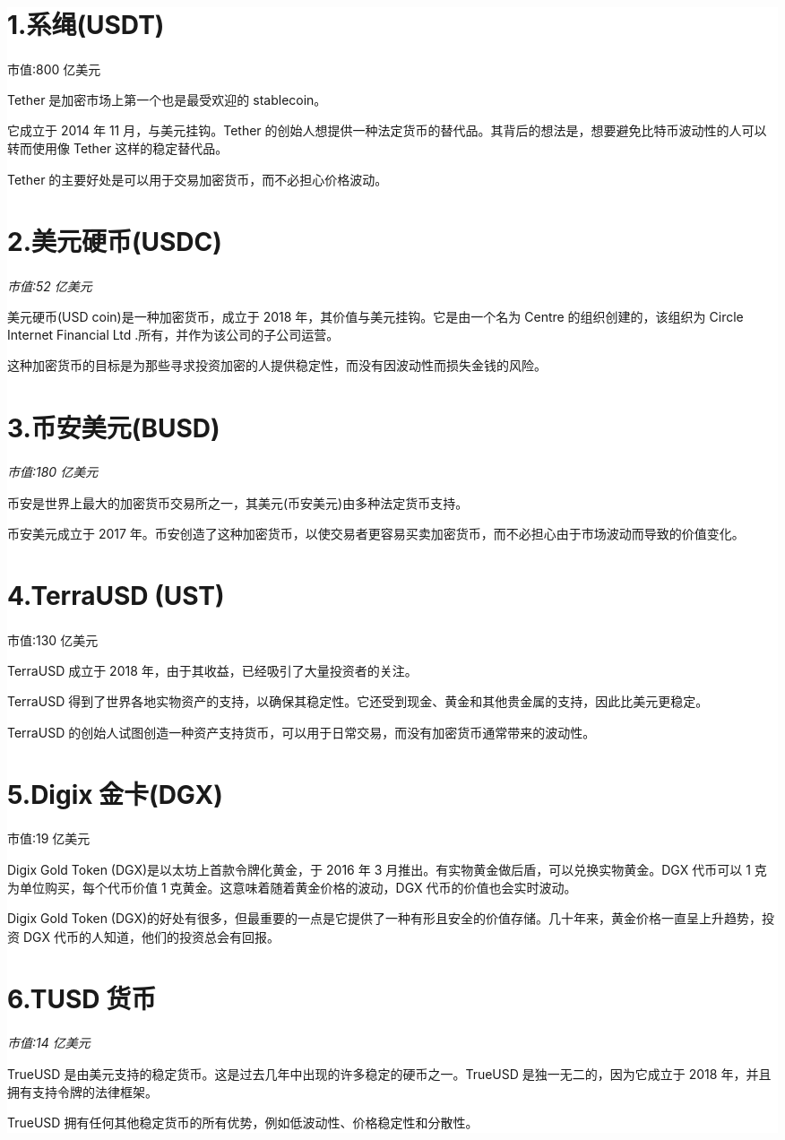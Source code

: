 # 1.系绳(USDT)

市值:800 亿美元

Tether 是加密市场上第一个也是最受欢迎的 stablecoin。

它成立于 2014 年 11 月，与美元挂钩。Tether 的创始人想提供一种法定货币的替代品。其背后的想法是，想要避免比特币波动性的人可以转而使用像 Tether 这样的稳定替代品。

Tether 的主要好处是可以用于交易加密货币，而不必担心价格波动。

# 2.美元硬币(USDC)

*市值:52 亿美元*

美元硬币(USD coin)是一种加密货币，成立于 2018 年，其价值与美元挂钩。它是由一个名为 Centre 的组织创建的，该组织为 Circle Internet Financial Ltd .所有，并作为该公司的子公司运营。

这种加密货币的目标是为那些寻求投资加密的人提供稳定性，而没有因波动性而损失金钱的风险。

# 3.币安美元(BUSD)

*市值:180 亿美元*

币安是世界上最大的加密货币交易所之一，其美元(币安美元)由多种法定货币支持。

币安美元成立于 2017 年。币安创造了这种加密货币，以使交易者更容易买卖加密货币，而不必担心由于市场波动而导致的价值变化。

# 4.TerraUSD (UST)

市值:130 亿美元

TerraUSD 成立于 2018 年，由于其收益，已经吸引了大量投资者的关注。

TerraUSD 得到了世界各地实物资产的支持，以确保其稳定性。它还受到现金、黄金和其他贵金属的支持，因此比美元更稳定。

TerraUSD 的创始人试图创造一种资产支持货币，可以用于日常交易，而没有加密货币通常带来的波动性。

# 5.Digix 金卡(DGX)

市值:19 亿美元

Digix Gold Token (DGX)是以太坊上首款令牌化黄金，于 2016 年 3 月推出。有实物黄金做后盾，可以兑换实物黄金。DGX 代币可以 1 克为单位购买，每个代币价值 1 克黄金。这意味着随着黄金价格的波动，DGX 代币的价值也会实时波动。

Digix Gold Token (DGX)的好处有很多，但最重要的一点是它提供了一种有形且安全的价值存储。几十年来，黄金价格一直呈上升趋势，投资 DGX 代币的人知道，他们的投资总会有回报。

# 6.TUSD 货币

*市值:14 亿美元*

TrueUSD 是由美元支持的稳定货币。这是过去几年中出现的许多稳定的硬币之一。TrueUSD 是独一无二的，因为它成立于 2018 年，并且拥有支持令牌的法律框架。

TrueUSD 拥有任何其他稳定货币的所有优势，例如低波动性、价格稳定性和分散性。
